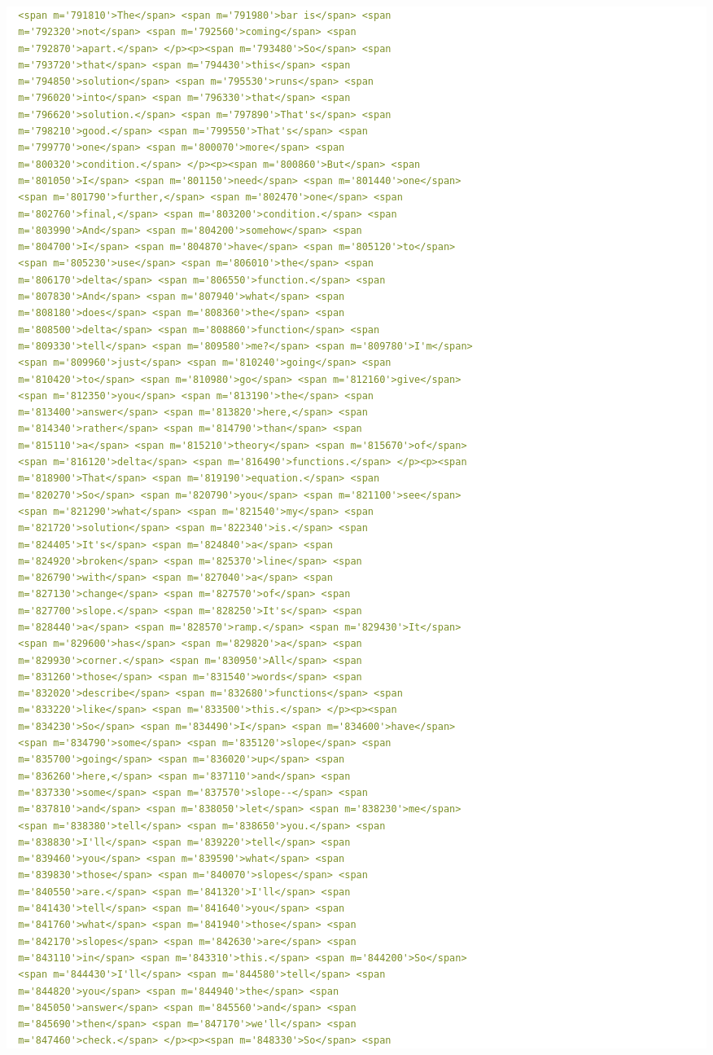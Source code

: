 ```yaml
  <span m='791810'>The</span> <span m='791980'>bar is</span> <span
  m='792320'>not</span> <span m='792560'>coming</span> <span
  m='792870'>apart.</span> </p><p><span m='793480'>So</span> <span
  m='793720'>that</span> <span m='794430'>this</span> <span
  m='794850'>solution</span> <span m='795530'>runs</span> <span
  m='796020'>into</span> <span m='796330'>that</span> <span
  m='796620'>solution.</span> <span m='797890'>That's</span> <span
  m='798210'>good.</span> <span m='799550'>That's</span> <span
  m='799770'>one</span> <span m='800070'>more</span> <span
  m='800320'>condition.</span> </p><p><span m='800860'>But</span> <span
  m='801050'>I</span> <span m='801150'>need</span> <span m='801440'>one</span>
  <span m='801790'>further,</span> <span m='802470'>one</span> <span
  m='802760'>final,</span> <span m='803200'>condition.</span> <span
  m='803990'>And</span> <span m='804200'>somehow</span> <span
  m='804700'>I</span> <span m='804870'>have</span> <span m='805120'>to</span>
  <span m='805230'>use</span> <span m='806010'>the</span> <span
  m='806170'>delta</span> <span m='806550'>function.</span> <span
  m='807830'>And</span> <span m='807940'>what</span> <span
  m='808180'>does</span> <span m='808360'>the</span> <span
  m='808500'>delta</span> <span m='808860'>function</span> <span
  m='809330'>tell</span> <span m='809580'>me?</span> <span m='809780'>I'm</span>
  <span m='809960'>just</span> <span m='810240'>going</span> <span
  m='810420'>to</span> <span m='810980'>go</span> <span m='812160'>give</span>
  <span m='812350'>you</span> <span m='813190'>the</span> <span
  m='813400'>answer</span> <span m='813820'>here,</span> <span
  m='814340'>rather</span> <span m='814790'>than</span> <span
  m='815110'>a</span> <span m='815210'>theory</span> <span m='815670'>of</span>
  <span m='816120'>delta</span> <span m='816490'>functions.</span> </p><p><span
  m='818900'>That</span> <span m='819190'>equation.</span> <span
  m='820270'>So</span> <span m='820790'>you</span> <span m='821100'>see</span>
  <span m='821290'>what</span> <span m='821540'>my</span> <span
  m='821720'>solution</span> <span m='822340'>is.</span> <span
  m='824405'>It's</span> <span m='824840'>a</span> <span
  m='824920'>broken</span> <span m='825370'>line</span> <span
  m='826790'>with</span> <span m='827040'>a</span> <span
  m='827130'>change</span> <span m='827570'>of</span> <span
  m='827700'>slope.</span> <span m='828250'>It's</span> <span
  m='828440'>a</span> <span m='828570'>ramp.</span> <span m='829430'>It</span>
  <span m='829600'>has</span> <span m='829820'>a</span> <span
  m='829930'>corner.</span> <span m='830950'>All</span> <span
  m='831260'>those</span> <span m='831540'>words</span> <span
  m='832020'>describe</span> <span m='832680'>functions</span> <span
  m='833220'>like</span> <span m='833500'>this.</span> </p><p><span
  m='834230'>So</span> <span m='834490'>I</span> <span m='834600'>have</span>
  <span m='834790'>some</span> <span m='835120'>slope</span> <span
  m='835700'>going</span> <span m='836020'>up</span> <span
  m='836260'>here,</span> <span m='837110'>and</span> <span
  m='837330'>some</span> <span m='837570'>slope--</span> <span
  m='837810'>and</span> <span m='838050'>let</span> <span m='838230'>me</span>
  <span m='838380'>tell</span> <span m='838650'>you.</span> <span
  m='838830'>I'll</span> <span m='839220'>tell</span> <span
  m='839460'>you</span> <span m='839590'>what</span> <span
  m='839830'>those</span> <span m='840070'>slopes</span> <span
  m='840550'>are.</span> <span m='841320'>I'll</span> <span
  m='841430'>tell</span> <span m='841640'>you</span> <span
  m='841760'>what</span> <span m='841940'>those</span> <span
  m='842170'>slopes</span> <span m='842630'>are</span> <span
  m='843110'>in</span> <span m='843310'>this.</span> <span m='844200'>So</span>
  <span m='844430'>I'll</span> <span m='844580'>tell</span> <span
  m='844820'>you</span> <span m='844940'>the</span> <span
  m='845050'>answer</span> <span m='845560'>and</span> <span
  m='845690'>then</span> <span m='847170'>we'll</span> <span
  m='847460'>check.</span> </p><p><span m='848330'>So</span> <span
```